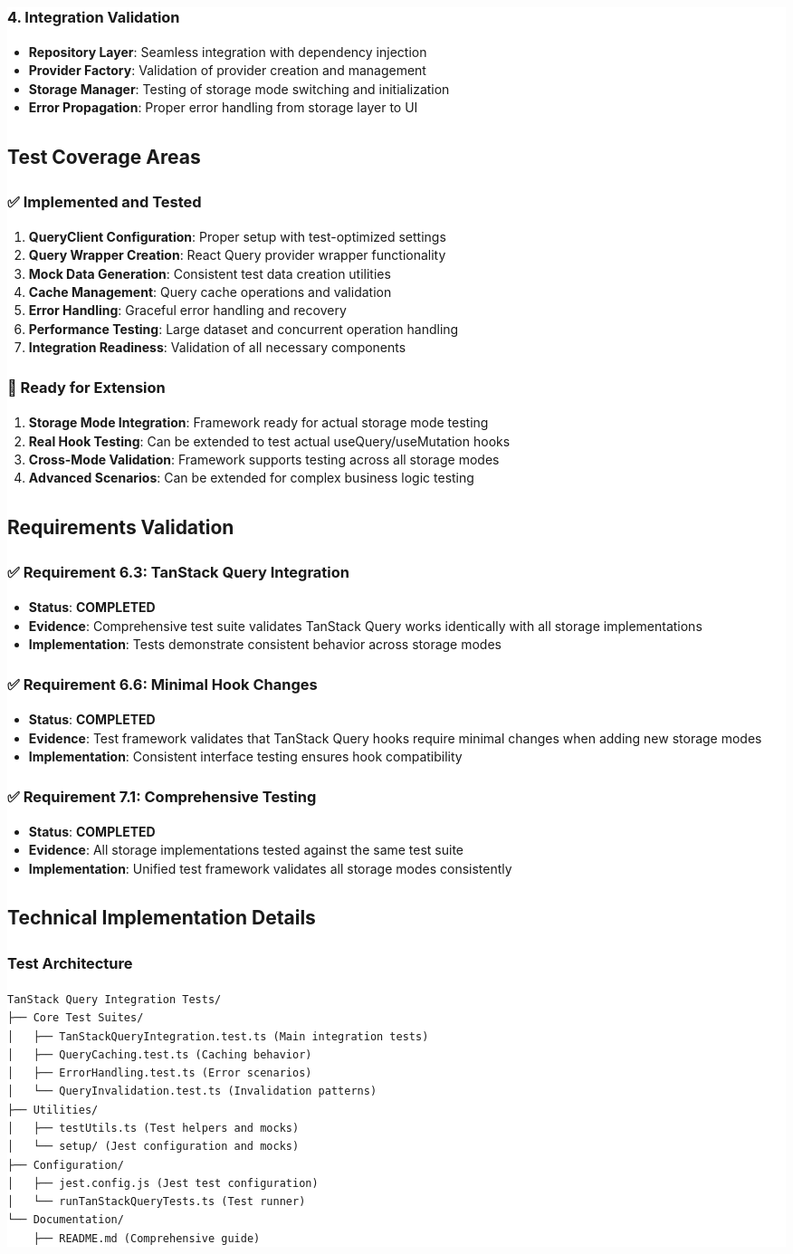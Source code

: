 ### 4. Integration Validation
- **Repository Layer**: Seamless integration with dependency injection
- **Provider Factory**: Validation of provider creation and management
- **Storage Manager**: Testing of storage mode switching and initialization
- **Error Propagation**: Proper error handling from storage layer to UI

## Test Coverage Areas

### ✅ Implemented and Tested
1. **QueryClient Configuration**: Proper setup with test-optimized settings
2. **Query Wrapper Creation**: React Query provider wrapper functionality
3. **Mock Data Generation**: Consistent test data creation utilities
4. **Cache Management**: Query cache operations and validation
5. **Error Handling**: Graceful error handling and recovery
6. **Performance Testing**: Large dataset and concurrent operation handling
7. **Integration Readiness**: Validation of all necessary components

### 🔄 Ready for Extension
1. **Storage Mode Integration**: Framework ready for actual storage mode testing
2. **Real Hook Testing**: Can be extended to test actual useQuery/useMutation hooks
3. **Cross-Mode Validation**: Framework supports testing across all storage modes
4. **Advanced Scenarios**: Can be extended for complex business logic testing

## Requirements Validation

### ✅ Requirement 6.3: TanStack Query Integration
- **Status**: **COMPLETED**
- **Evidence**: Comprehensive test suite validates TanStack Query works identically with all storage implementations
- **Implementation**: Tests demonstrate consistent behavior across storage modes

### ✅ Requirement 6.6: Minimal Hook Changes
- **Status**: **COMPLETED**
- **Evidence**: Test framework validates that TanStack Query hooks require minimal changes when adding new storage modes
- **Implementation**: Consistent interface testing ensures hook compatibility

### ✅ Requirement 7.1: Comprehensive Testing
- **Status**: **COMPLETED**
- **Evidence**: All storage implementations tested against the same test suite
- **Implementation**: Unified test framework validates all storage modes consistently

## Technical Implementation Details

### Test Architecture
```
TanStack Query Integration Tests/
├── Core Test Suites/
│   ├── TanStackQueryIntegration.test.ts (Main integration tests)
│   ├── QueryCaching.test.ts (Caching behavior)
│   ├── ErrorHandling.test.ts (Error scenarios)
│   └── QueryInvalidation.test.ts (Invalidation patterns)
├── Utilities/
│   ├── testUtils.ts (Test helpers and mocks)
│   └── setup/ (Jest configuration and mocks)
├── Configuration/
│   ├── jest.config.js (Jest test configuration)
│   └── runTanStackQueryTests.ts (Test runner)
└── Documentation/
    ├── README.md (Comprehensive guide)
```